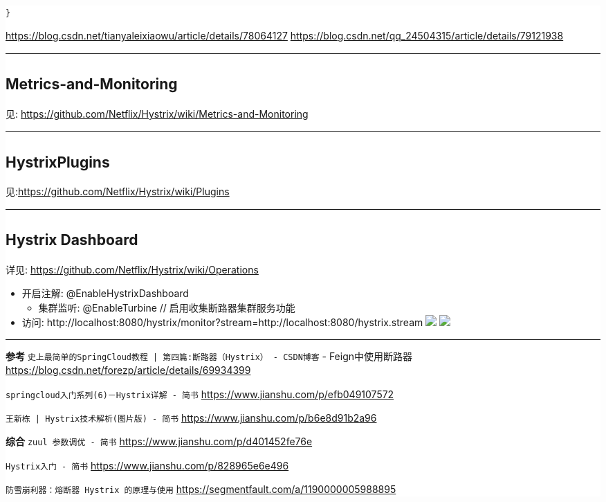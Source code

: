 ```
}  
```
https://blog.csdn.net/tianyaleixiaowu/article/details/78064127
https://blog.csdn.net/qq_24504315/article/details/79121938

---
## Metrics-and-Monitoring
见: https://github.com/Netflix/Hystrix/wiki/Metrics-and-Monitoring

---
## HystrixPlugins
见:https://github.com/Netflix/Hystrix/wiki/Plugins

---
## Hystrix Dashboard
详见: https://github.com/Netflix/Hystrix/wiki/Operations

- 开启注解: @EnableHystrixDashboard 
    - 集群监听: @EnableTurbine // 启用收集断路器集群服务功能
- 访问: http://localhost:8080/hystrix/monitor?stream=http://localhost:8080/hystrix.stream
![](http://ll-blog.oss-cn-hangzhou.aliyuncs.com/18-4-28/3796358.jpg)
![](http://ll-blog.oss-cn-hangzhou.aliyuncs.com/18-4-28/10125367.jpg)

---
**参考**
`史上最简单的SpringCloud教程 | 第四篇:断路器（Hystrix） - CSDN博客` - Feign中使用断路器
https://blog.csdn.net/forezp/article/details/69934399

`springcloud入门系列(6)－Hystrix详解 - 简书`
https://www.jianshu.com/p/efb049107572

`王新栋 | Hystrix技术解析(图片版) - 简书`
https://www.jianshu.com/p/b6e8d91b2a96

**综合**
`zuul 参数调优 - 简书`
https://www.jianshu.com/p/d401452fe76e

`Hystrix入门 - 简书`
https://www.jianshu.com/p/828965e6e496

`防雪崩利器：熔断器 Hystrix 的原理与使用`
https://segmentfault.com/a/1190000005988895